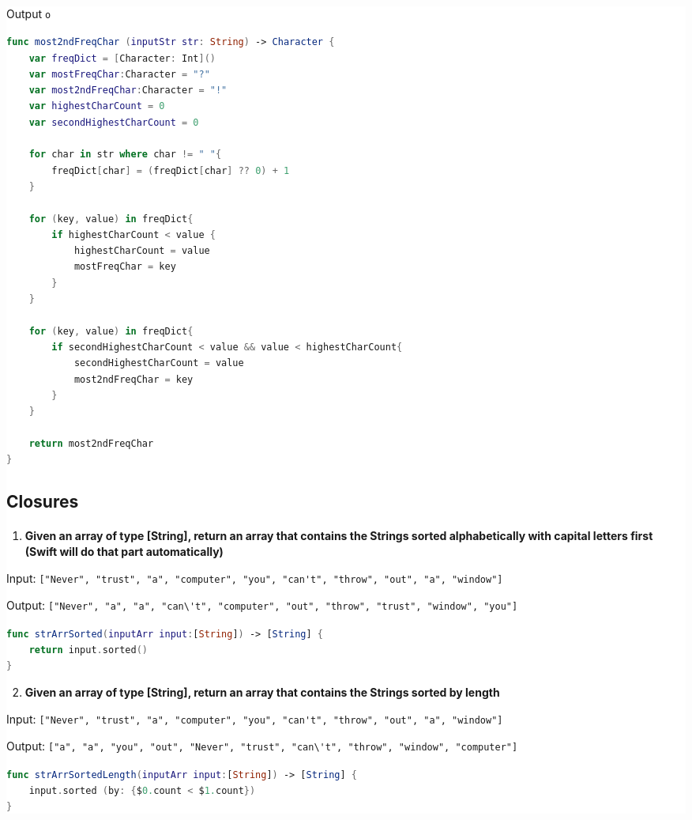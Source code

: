 Output `o`

```swift
func most2ndFreqChar (inputStr str: String) -> Character {
    var freqDict = [Character: Int]()
    var mostFreqChar:Character = "?"
    var most2ndFreqChar:Character = "!"
    var highestCharCount = 0
    var secondHighestCharCount = 0
    
    for char in str where char != " "{
        freqDict[char] = (freqDict[char] ?? 0) + 1
    }
    
    for (key, value) in freqDict{
        if highestCharCount < value {
            highestCharCount = value
            mostFreqChar = key
        }
    }
    
    for (key, value) in freqDict{
        if secondHighestCharCount < value && value < highestCharCount{
            secondHighestCharCount = value
            most2ndFreqChar = key
        }
    }
    
    return most2ndFreqChar
}
```


## Closures

1. **Given an array of type [String], return an array that contains the Strings sorted alphabetically with capital letters first (Swift will do that part automatically)**

Input: `["Never", "trust", "a", "computer", "you", "can't", "throw", "out", "a", "window"]`

Output: `["Never", "a", "a", "can\'t", "computer", "out", "throw", "trust", "window", "you"]`

```swift
func strArrSorted(inputArr input:[String]) -> [String] {
    return input.sorted()
}
```

2. **Given an array of type [String], return an array that contains the Strings sorted by length**

Input: `["Never", "trust", "a", "computer", "you", "can't", "throw", "out", "a", "window"]`

Output: `["a", "a", "you", "out", "Never", "trust", "can\'t", "throw", "window", "computer"]`

```swift
func strArrSortedLength(inputArr input:[String]) -> [String] {
    input.sorted (by: {$0.count < $1.count})
}
```
